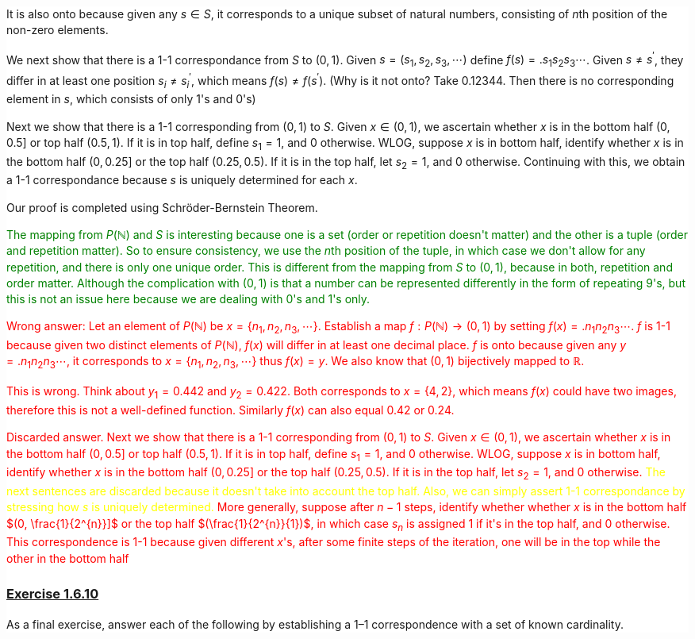 It is also onto because given any $s \in S$, it corresponds to a unique subset of natural numbers, consisting of $n$th position of the non-zero elements.


We next show that there is a 1-1 correspondance from $S$ to $(0,1)$. Given $s = (s_{1}, s_{2}, s_{3}, \cdots)$ define $f(s) = .s_{1}s_{2}s_{3} \cdots$. Given $s \neq s^{\prime}$, they differ in at least one position $s_{i} \neq s_{i}^{\prime}$, which means $f(s) \neq f(s^{\prime})$. (Why is it not onto? Take $0.12344$. Then there is no corresponding element in $s$, which consists of only $1$'s and $0$'s)

Next we show that there is a 1-1 corresponding from $(0,1)$ to $S$. Given $x \in (0,1)$, we ascertain whether $x$ is in the bottom half $(0,0.5]$ or top half $(0.5,1)$. If it is in top half, define $s_{1} =1$, and $0$ otherwise. WLOG, suppose $x$ is in bottom half, identify whether $x$ is in the bottom half $(0,0.25]$ or the top half $(0.25, 0.5)$. If it is in the top half, let $s_{2} = 1$, and $0$ otherwise.  Continuing with this, we obtain a 1-1 correspondance because $s$ is uniquely determined for each $x$.

Our proof is completed using Schröder-Bernstein Theorem.

<span style = color:green>The mapping from $P(\mathbb N)$ and $S$ is interesting because one is a set (order or repetition doesn't matter) and the other is a tuple (order and repetition matter). So to ensure consistency, we use the $n$th position of the tuple, in which case we don't allow for any repetition, and there is only one unique order. This is different from the mapping from $S$ to $(0,1)$, because in both, repetition and order matter. Although the complication with $(0,1)$ is that a number can be represented differently in the form of repeating $9$'s, but this is not an issue here because we are dealing with $0$'s and $1$'s only. </span>

<span style =color:red>Wrong answer: Let an element of $P(\mathbb N)$ be $x=\{n_{1}, n_{2}, n_{3}, \cdots \}$. Establish a map $f: P(\mathbb N) \to (0,1)$ by setting $f(x) = .n_{1}n_{2}n_{3}\cdots$. $f$ is 1-1 because given two distinct elements of $P(\mathbb N)$, $f(x)$ will differ in at least one decimal place. $f$ is onto because given any $y=.n_{1}n_{2}n_{3}\cdots$, it corresponds to $x = \{n_{1}, n_{2}, n_{3}, \cdots\}$ thus $f(x) = y$. We also know that $(0,1)$ bijectively mapped to $\mathbb R$.

<span style=color:red>This is wrong. Think about $y_{1} = 0.442$ and $y_{2} = 0.422$. Both corresponds to $x = \{4,2\}$, which means $f(x)$ could have two images, therefore this is not a well-defined function. Similarly $f(x)$ can also equal $0.42$ or $0.24$.</span>

<span style = color:red> Discarded answer. Next we show that there is a 1-1 corresponding from $(0,1)$ to $S$. Given $x \in (0,1)$, we ascertain whether $x$ is in the bottom half $(0,0.5]$ or top half $(0.5,1)$. If it is in top half, define $s_{1} =1$, and $0$ otherwise. WLOG, suppose $x$ is in bottom half, identify whether $x$ is in the bottom half $(0,0.25]$ or the top half $(0.25, 0.5)$. If it is in the top half, let $s_{2} = 1$, and $0$ otherwise.  <span style = color:yellow>The next sentences are discarded because it doesn't take into account the top half. Also, we can simply assert 1-1 correspondance by stressing how $s$ is uniquely determined. </span> More generally, suppose after $n-1$ steps, identify whether whether $x$ is in the bottom half $(0, \frac{1}{2^{n}}]$ or the top half $(\frac{1}{2^{n}}{1})$, in which case $s_{n}$ is assigned $1$ if it's in the top half, and $0$ otherwise. This correspondence is 1-1 because given different $x$'s, after some finite steps of the iteration, one will be in the top while the other in the bottom half </span>

<a name="1610"></a>

### [Exercise 1.6.10](#toc)

As a final exercise, answer each of the following by establishing a 1–1 correspondence with a set of known cardinality.
